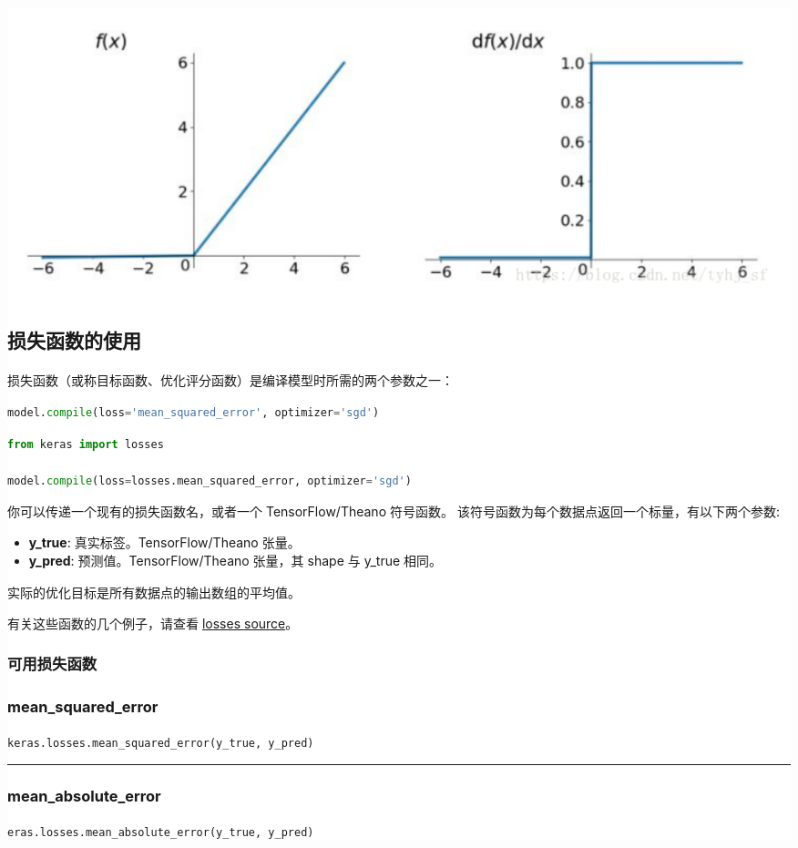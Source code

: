 ![leakrelu](./img/leakrelu.png)

## 损失函数的使用

损失函数（或称目标函数、优化评分函数）是编译模型时所需的两个参数之一：

```python
model.compile(loss='mean_squared_error', optimizer='sgd')
```

```python
from keras import losses

model.compile(loss=losses.mean_squared_error, optimizer='sgd')
```

你可以传递一个现有的损失函数名，或者一个 TensorFlow/Theano 符号函数。
该符号函数为每个数据点返回一个标量，有以下两个参数:

- __y_true__: 真实标签。TensorFlow/Theano 张量。
- __y_pred__: 预测值。TensorFlow/Theano 张量，其 shape 与 y_true 相同。

实际的优化目标是所有数据点的输出数组的平均值。

有关这些函数的几个例子，请查看 [losses source](https://github.com/keras-team/keras/blob/master/keras/losses.py)。

### 可用损失函数

### mean_squared_error

```python
keras.losses.mean_squared_error(y_true, y_pred)
```

------

### mean_absolute_error

```python
eras.losses.mean_absolute_error(y_true, y_pred)
```
